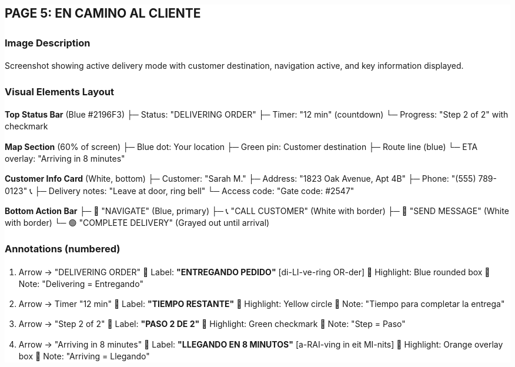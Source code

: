 
## PAGE 5: EN CAMINO AL CLIENTE

### Image Description
Screenshot showing active delivery mode with customer destination, navigation active, and key information displayed.

### Visual Elements Layout
**Top Status Bar** (Blue #2196F3)
├─ Status: "DELIVERING ORDER"
├─ Timer: "12 min" (countdown)
└─ Progress: "Step 2 of 2" with checkmark

**Map Section** (60% of screen)
├─ Blue dot: Your location
├─ Green pin: Customer destination
├─ Route line (blue)
└─ ETA overlay: "Arriving in 8 minutes"

**Customer Info Card** (White, bottom)
├─ Customer: "Sarah M."
├─ Address: "1823 Oak Avenue, Apt 4B"
├─ Phone: "(555) 789-0123" 📞
├─ Delivery notes: "Leave at door, ring bell"
└─ Access code: "Gate code: #2547"

**Bottom Action Bar**
├─ 🔵 "NAVIGATE" (Blue, primary)
├─ 📞 "CALL CUSTOMER" (White with border)
├─ 💬 "SEND MESSAGE" (White with border)
└─ 🟢 "COMPLETE DELIVERY" (Grayed out until arrival)

### Annotations (numbered)

1. Arrow → "DELIVERING ORDER"
   📱 Label: **"ENTREGANDO PEDIDO"**
   [di-LI-ve-ring OR-der]
   🎨 Highlight: Blue rounded box
   📝 Note: "Delivering = Entregando"

2. Arrow → Timer "12 min"
   📱 Label: **"TIEMPO RESTANTE"**
   🎨 Highlight: Yellow circle
   📝 Note: "Tiempo para completar la entrega"

3. Arrow → "Step 2 of 2"
   📱 Label: **"PASO 2 DE 2"**
   🎨 Highlight: Green checkmark
   📝 Note: "Step = Paso"

4. Arrow → "Arriving in 8 minutes"
   📱 Label: **"LLEGANDO EN 8 MINUTOS"**
   [a-RAI-ving in eit MI-nits]
   🎨 Highlight: Orange overlay box
   📝 Note: "Arriving = Llegando"
